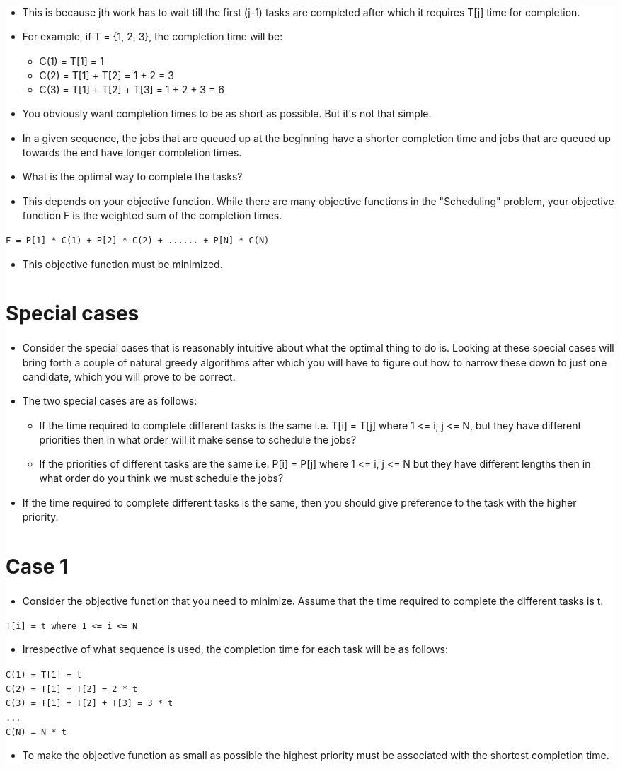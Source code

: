 - This is because jth work has to wait till the first (j-1) tasks are completed after which it requires T[j] time for completion.

- For example, if T = {1, 2, 3}, the completion time will be:

  - C(1) = T[1] = 1
  - C(2) = T[1] + T[2] = 1 + 2 = 3
  - C(3) = T[1] + T[2] + T[3] = 1 + 2 + 3 = 6

- You obviously want completion times to be as short as possible. But it's not that simple.

- In a given sequence, the jobs that are queued up at the beginning have a shorter completion time and jobs that are queued up towards the end have longer completion times.

- What is the optimal way to complete the tasks?

- This depends on your objective function. While there are many objective functions in the "Scheduling" problem, your objective function F is the weighted sum of the completion times.
```
F = P[1] * C(1) + P[2] * C(2) + ...... + P[N] * C(N)
```
- This objective function must be minimized.
# Special cases

- Consider the special cases that is reasonably intuitive about what the optimal thing to do is. Looking at these special cases will bring forth a couple of natural greedy algorithms after which you will have to figure out how to narrow these down to just one candidate, which you will prove to be correct.

- The two special cases are as follows:

  - If the time required to complete different tasks is the same i.e. T[i] = T[j] where 1 <= i, j <= N, but they have different priorities then in what order will it make sense to schedule the jobs?

  - If the priorities of different tasks are the same i.e. P[i] = P[j] where 1 <= i, j <= N but they have different lengths then in what order do you think we must schedule the jobs?

- If the time required to complete different tasks is the same, then you should give preference to the task with the higher priority.

# Case 1

- Consider the objective function that you need to minimize. Assume that the time required to complete the different tasks is t.
```
T[i] = t where 1 <= i <= N
```
- Irrespective of what sequence is used, the completion time for each task will be as follows:
```
C(1) = T[1] = t
C(2) = T[1] + T[2] = 2 * t
C(3) = T[1] + T[2] + T[3] = 3 * t
...
C(N) = N * t
```
- To make the objective function as small as possible the highest priority must be associated with the shortest completion time.
